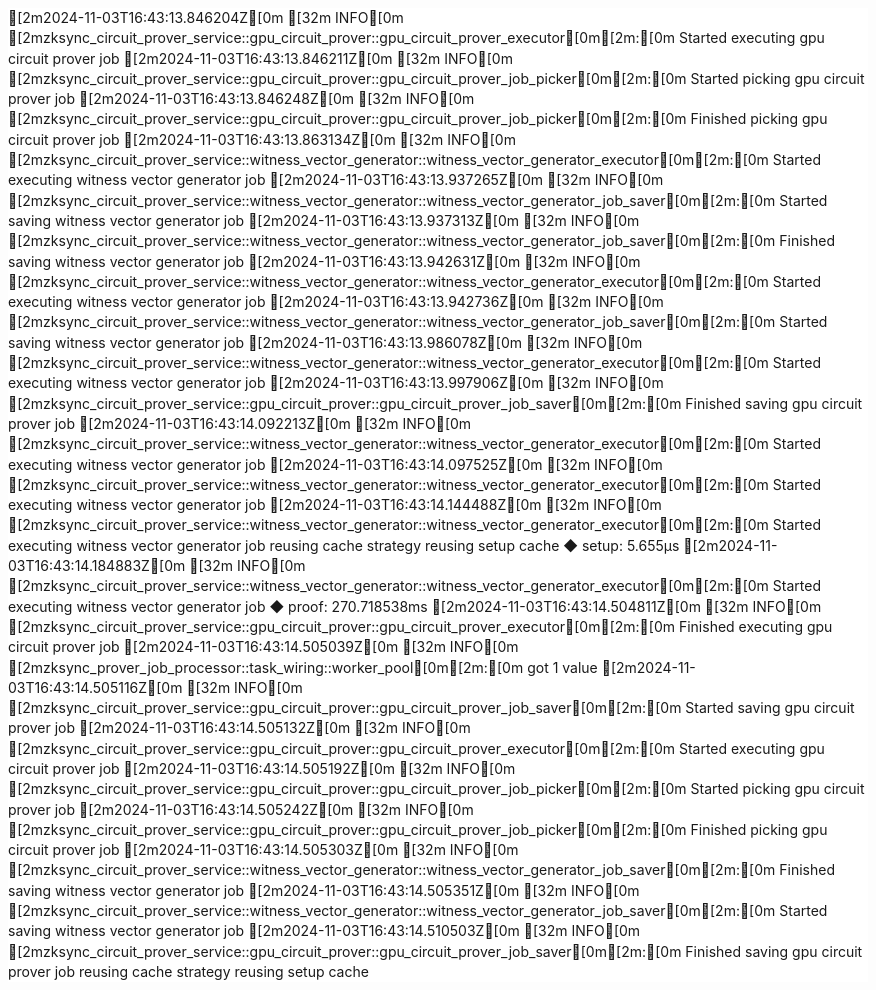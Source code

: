 [2m2024-11-03T16:43:13.846204Z[0m [32m INFO[0m [2mzksync_circuit_prover_service::gpu_circuit_prover::gpu_circuit_prover_executor[0m[2m:[0m Started executing gpu circuit prover job
[2m2024-11-03T16:43:13.846211Z[0m [32m INFO[0m [2mzksync_circuit_prover_service::gpu_circuit_prover::gpu_circuit_prover_job_picker[0m[2m:[0m Started picking gpu circuit prover job
[2m2024-11-03T16:43:13.846248Z[0m [32m INFO[0m [2mzksync_circuit_prover_service::gpu_circuit_prover::gpu_circuit_prover_job_picker[0m[2m:[0m Finished picking gpu circuit prover job
[2m2024-11-03T16:43:13.863134Z[0m [32m INFO[0m [2mzksync_circuit_prover_service::witness_vector_generator::witness_vector_generator_executor[0m[2m:[0m Started executing witness vector generator job
[2m2024-11-03T16:43:13.937265Z[0m [32m INFO[0m [2mzksync_circuit_prover_service::witness_vector_generator::witness_vector_generator_job_saver[0m[2m:[0m Started saving witness vector generator job
[2m2024-11-03T16:43:13.937313Z[0m [32m INFO[0m [2mzksync_circuit_prover_service::witness_vector_generator::witness_vector_generator_job_saver[0m[2m:[0m Finished saving witness vector generator job
[2m2024-11-03T16:43:13.942631Z[0m [32m INFO[0m [2mzksync_circuit_prover_service::witness_vector_generator::witness_vector_generator_executor[0m[2m:[0m Started executing witness vector generator job
[2m2024-11-03T16:43:13.942736Z[0m [32m INFO[0m [2mzksync_circuit_prover_service::witness_vector_generator::witness_vector_generator_job_saver[0m[2m:[0m Started saving witness vector generator job
[2m2024-11-03T16:43:13.986078Z[0m [32m INFO[0m [2mzksync_circuit_prover_service::witness_vector_generator::witness_vector_generator_executor[0m[2m:[0m Started executing witness vector generator job
[2m2024-11-03T16:43:13.997906Z[0m [32m INFO[0m [2mzksync_circuit_prover_service::gpu_circuit_prover::gpu_circuit_prover_job_saver[0m[2m:[0m Finished saving gpu circuit prover job
[2m2024-11-03T16:43:14.092213Z[0m [32m INFO[0m [2mzksync_circuit_prover_service::witness_vector_generator::witness_vector_generator_executor[0m[2m:[0m Started executing witness vector generator job
[2m2024-11-03T16:43:14.097525Z[0m [32m INFO[0m [2mzksync_circuit_prover_service::witness_vector_generator::witness_vector_generator_executor[0m[2m:[0m Started executing witness vector generator job
[2m2024-11-03T16:43:14.144488Z[0m [32m INFO[0m [2mzksync_circuit_prover_service::witness_vector_generator::witness_vector_generator_executor[0m[2m:[0m Started executing witness vector generator job
reusing cache strategy
reusing setup cache
◆ setup: 5.655µs
[2m2024-11-03T16:43:14.184883Z[0m [32m INFO[0m [2mzksync_circuit_prover_service::witness_vector_generator::witness_vector_generator_executor[0m[2m:[0m Started executing witness vector generator job
◆ proof: 270.718538ms
[2m2024-11-03T16:43:14.504811Z[0m [32m INFO[0m [2mzksync_circuit_prover_service::gpu_circuit_prover::gpu_circuit_prover_executor[0m[2m:[0m Finished executing gpu circuit prover job
[2m2024-11-03T16:43:14.505039Z[0m [32m INFO[0m [2mzksync_prover_job_processor::task_wiring::worker_pool[0m[2m:[0m got 1 value
[2m2024-11-03T16:43:14.505116Z[0m [32m INFO[0m [2mzksync_circuit_prover_service::gpu_circuit_prover::gpu_circuit_prover_job_saver[0m[2m:[0m Started saving gpu circuit prover job
[2m2024-11-03T16:43:14.505132Z[0m [32m INFO[0m [2mzksync_circuit_prover_service::gpu_circuit_prover::gpu_circuit_prover_executor[0m[2m:[0m Started executing gpu circuit prover job
[2m2024-11-03T16:43:14.505192Z[0m [32m INFO[0m [2mzksync_circuit_prover_service::gpu_circuit_prover::gpu_circuit_prover_job_picker[0m[2m:[0m Started picking gpu circuit prover job
[2m2024-11-03T16:43:14.505242Z[0m [32m INFO[0m [2mzksync_circuit_prover_service::gpu_circuit_prover::gpu_circuit_prover_job_picker[0m[2m:[0m Finished picking gpu circuit prover job
[2m2024-11-03T16:43:14.505303Z[0m [32m INFO[0m [2mzksync_circuit_prover_service::witness_vector_generator::witness_vector_generator_job_saver[0m[2m:[0m Finished saving witness vector generator job
[2m2024-11-03T16:43:14.505351Z[0m [32m INFO[0m [2mzksync_circuit_prover_service::witness_vector_generator::witness_vector_generator_job_saver[0m[2m:[0m Started saving witness vector generator job
[2m2024-11-03T16:43:14.510503Z[0m [32m INFO[0m [2mzksync_circuit_prover_service::gpu_circuit_prover::gpu_circuit_prover_job_saver[0m[2m:[0m Finished saving gpu circuit prover job
reusing cache strategy
reusing setup cache